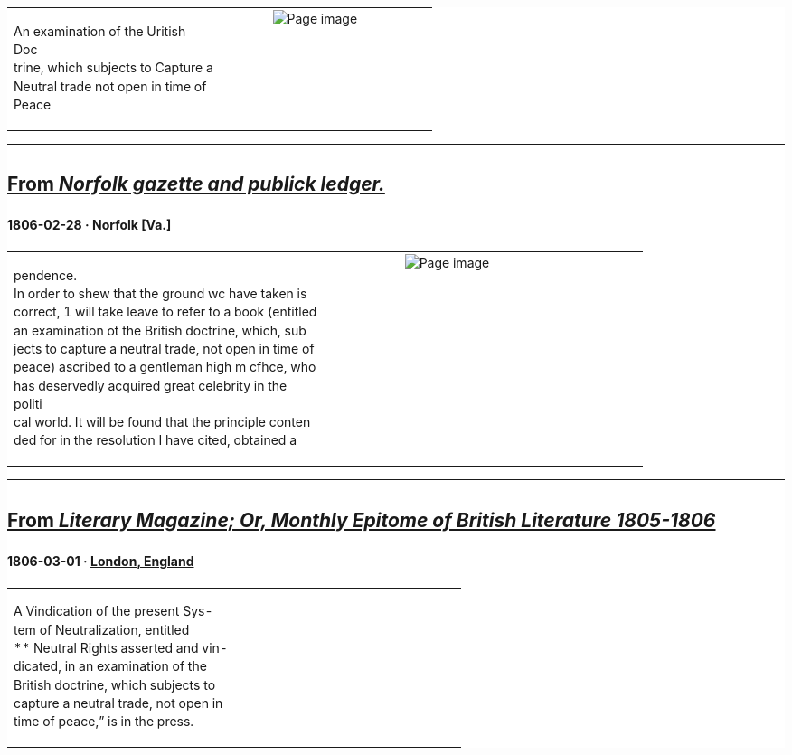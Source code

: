 <table style="width: 100%;"><tr><td style="width: 50%">

  
An examination of the Uritish Doc­  
trine, which subjects to Capture a  
Neutral trade not open in time of  
Peace
</td><td style="width: 50%; max-height: 75%; margin: auto; display: block;">
<img alt="Page image" src="https://tile.loc.gov/image-services/iiif/service:ndnp:vi:batch_vi_otters_ver02:data:sn84024710:00414184194:1806021801:0065/pct:43.2370820668693,90.74074074074075,17.23657548125633,2.6849693516360182/!600,600/0/default.jpg"/>
</td>
</tr></table>

---

## [From _Norfolk gazette and publick ledger._](https://www.loc.gov/resource/sn85025815/1806-02-28/ed-1/?sp=3)

#### 1806-02-28 &middot; [Norfolk [Va.]](http://dbpedia.org/resource/Norfolk%2C_Virginia)

<table style="width: 100%;"><tr><td style="width: 50%">

pendence.  
In order to shew that the ground wc have taken is  
correct, 1 will take leave to refer to a book (entitled  
an examination ot the British doctrine, which, sub­  
jects to capture a neutral trade, not open in time of  
peace) ascribed to a gentleman high m cfhce, who  
has deservedly acquired great celebrity in the politi­  
cal world. It will be found that the principle conten­  
ded for in the resolution I have cited, obtained a
</td><td style="width: 50%; max-height: 75%; margin: auto; display: block;">
<img alt="Page image" src="https://tile.loc.gov/image-services/iiif/service:ndnp:vi:batch_vi_alpina_ver01:data:sn85025815:00542866573:1806022801:0984/pct:27.190184049079754,41.11307704680714,21.11042944785276,5.360302396654335/!600,600/0/default.jpg"/>
</td>
</tr></table>

---

## [From _Literary Magazine; Or, Monthly Epitome of British Literature 1805-1806_](https://archive.org/details/sim_literary-magazine-or-monthly-of-british-literature_1806-03_2_15/page/n47/mode/1up?view=theater)

#### 1806-03-01 &middot; [London, England](http://dbpedia.org/resource/London)

<table style="width: 100%;"><tr><td style="width: 50%">

  
A Vindication of the present Sys-  
tem of Neutralization, entitled  
** Neutral Rights asserted and vin-  
dicated, in an examination of the  
British doctrine, which subjects to  
capture a neutral trade, not open in  
time of peace,” is in the press.  
  